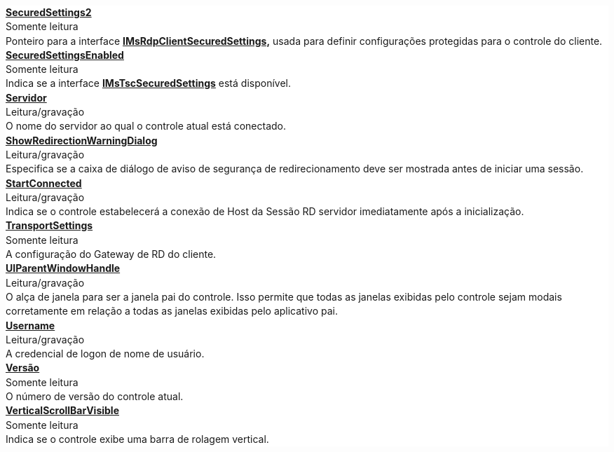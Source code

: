 <td style="text-align: left;"><a href="imsrdpclient-securedsettings2.md"><strong>SecuredSettings2</strong></a><br/></td>
<td style="text-align: left;">Somente leitura<br/></td>
<td style="text-align: left;">Ponteiro para a interface <a href="imsrdpclientsecuredsettings-interface.md"><strong>IMsRdpClientSecuredSettings,</strong></a> usada para definir configurações protegidas para o controle do cliente.<br/></td>
</tr>
<tr class="odd">
<td style="text-align: left;"><a href="imstscax-securedsettingsenabled.md"><strong>SecuredSettingsEnabled</strong></a><br/></td>
<td style="text-align: left;">Somente leitura<br/></td>
<td style="text-align: left;">Indica se a interface <a href="imstscsecuredsettings-interface.md"><strong>IMsTscSecuredSettings</strong></a> está disponível.<br/></td>
</tr>
<tr class="even">
<td style="text-align: left;"><a href="imstscax-server.md"><strong>Servidor</strong></a><br/></td>
<td style="text-align: left;">Leitura/gravação<br/></td>
<td style="text-align: left;">O nome do servidor ao qual o controle atual está conectado.<br/></td>
</tr>
<tr class="odd">
<td style="text-align: left;"><a href="imsrdpclientnonscriptable3-showredirectionwarningdialog.md"><strong>ShowRedirectionWarningDialog</strong></a><br/></td>
<td style="text-align: left;">Leitura/gravação<br/></td>
<td style="text-align: left;">Especifica se a caixa de diálogo de aviso de segurança de redirecionamento deve ser mostrada antes de iniciar uma sessão.<br/></td>
</tr>
<tr class="even">
<td style="text-align: left;"><a href="imstscax-startconnected.md"><strong>StartConnected</strong></a><br/></td>
<td style="text-align: left;">Leitura/gravação<br/></td>
<td style="text-align: left;">Indica se o controle estabelecerá a conexão de Host da Sessão RD servidor imediatamente após a inicialização.<br/></td>
</tr>
<tr class="odd">
<td style="text-align: left;"><a href="imsrdpclient5-transportsettings.md"><strong>TransportSettings</strong></a><br/></td>
<td style="text-align: left;">Somente leitura<br/></td>
<td style="text-align: left;">A configuração do Gateway de RD do cliente.<br/></td>
</tr>
<tr class="even">
<td style="text-align: left;"><a href="imsrdpclientnonscriptable2-uiparentwindowhandle.md"><strong>UIParentWindowHandle</strong></a><br/></td>
<td style="text-align: left;">Leitura/gravação<br/></td>
<td style="text-align: left;">O alça de janela para ser a janela pai do controle. Isso permite que todas as janelas exibidas pelo controle sejam modais corretamente em relação a todas as janelas exibidas pelo aplicativo pai.<br/></td>
</tr>
<tr class="odd">
<td style="text-align: left;"><a href="imstscax-username.md"><strong>Username</strong></a><br/></td>
<td style="text-align: left;">Leitura/gravação<br/></td>
<td style="text-align: left;">A credencial de logon de nome de usuário.<br/></td>
</tr>
<tr class="even">
<td style="text-align: left;"><a href="imstscax-version.md"><strong>Versão</strong></a><br/></td>
<td style="text-align: left;">Somente leitura<br/></td>
<td style="text-align: left;">O número de versão do controle atual.<br/></td>
</tr>
<tr class="odd">
<td style="text-align: left;"><a href="imstscax-verticalscrollbarvisible.md"><strong>VerticalScrollBarVisible</strong></a><br/></td>
<td style="text-align: left;">Somente leitura<br/></td>
<td style="text-align: left;">Indica se o controle exibe uma barra de rolagem vertical.<br/></td>
</tr>